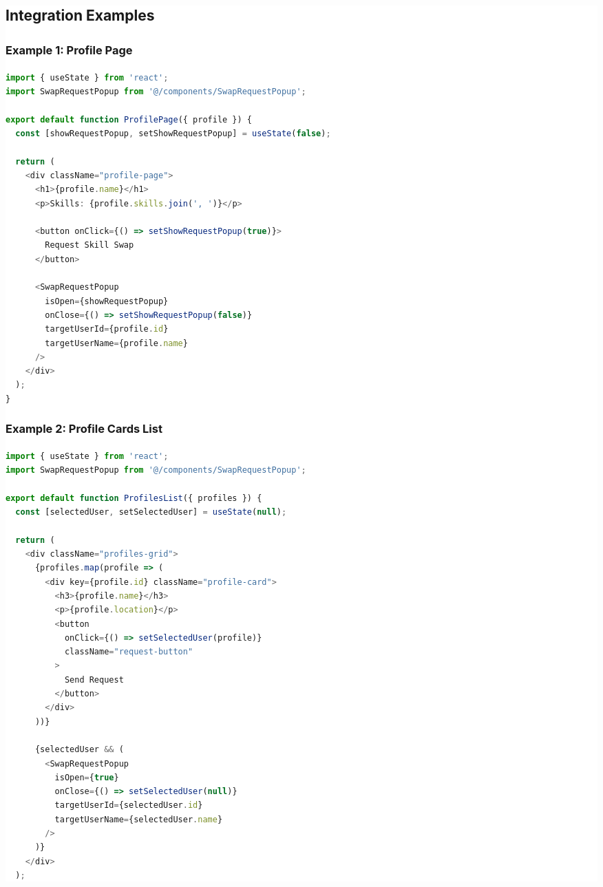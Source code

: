 ## Integration Examples

### Example 1: Profile Page
```typescript
import { useState } from 'react';
import SwapRequestPopup from '@/components/SwapRequestPopup';

export default function ProfilePage({ profile }) {
  const [showRequestPopup, setShowRequestPopup] = useState(false);

  return (
    <div className="profile-page">
      <h1>{profile.name}</h1>
      <p>Skills: {profile.skills.join(', ')}</p>
      
      <button onClick={() => setShowRequestPopup(true)}>
        Request Skill Swap
      </button>

      <SwapRequestPopup
        isOpen={showRequestPopup}
        onClose={() => setShowRequestPopup(false)}
        targetUserId={profile.id}
        targetUserName={profile.name}
      />
    </div>
  );
}
```

### Example 2: Profile Cards List
```typescript
import { useState } from 'react';
import SwapRequestPopup from '@/components/SwapRequestPopup';

export default function ProfilesList({ profiles }) {
  const [selectedUser, setSelectedUser] = useState(null);

  return (
    <div className="profiles-grid">
      {profiles.map(profile => (
        <div key={profile.id} className="profile-card">
          <h3>{profile.name}</h3>
          <p>{profile.location}</p>
          <button 
            onClick={() => setSelectedUser(profile)}
            className="request-button"
          >
            Send Request
          </button>
        </div>
      ))}

      {selectedUser && (
        <SwapRequestPopup
          isOpen={true}
          onClose={() => setSelectedUser(null)}
          targetUserId={selectedUser.id}
          targetUserName={selectedUser.name}
        />
      )}
    </div>
  );
```